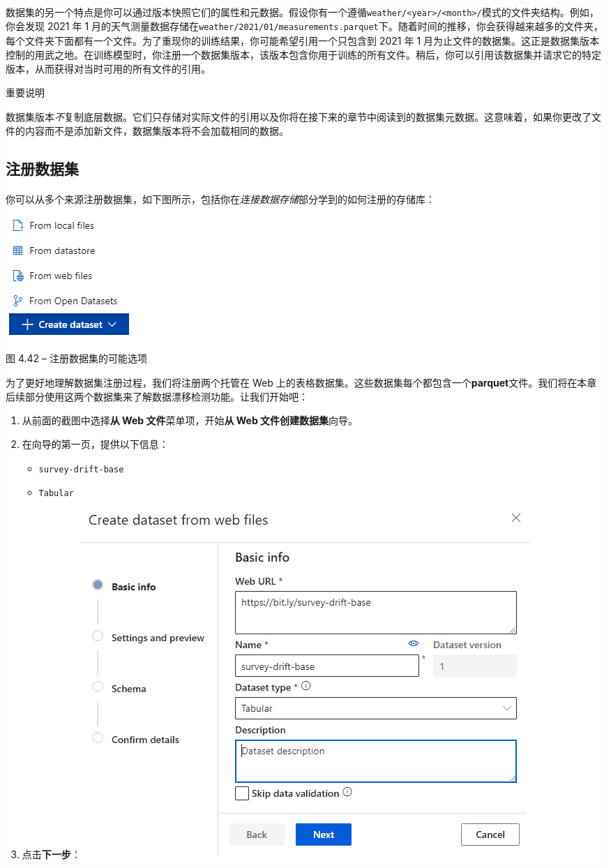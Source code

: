数据集的另一个特点是你可以通过版本快照它们的属性和元数据。假设你有一个遵循`weather/<year>/<month>/`模式的文件夹结构。例如，你会发现 2021 年 1 月的天气测量数据存储在`weather/2021/01/measurements.parquet`下。随着时间的推移，你会获得越来越多的文件夹，每个文件夹下面都有一个文件。为了重现你的训练结果，你可能希望引用一个只包含到 2021 年 1 月为止文件的数据集。这正是数据集版本控制的用武之地。在训练模型时，你注册一个数据集版本，该版本包含你用于训练的所有文件。稍后，你可以引用该数据集并请求它的特定版本，从而获得对当时可用的所有文件的引用。

重要说明

数据集版本*不*复制底层数据。它们只存储对实际文件的引用以及你将在接下来的章节中阅读到的数据集元数据。这意味着，如果你更改了文件的内容而不是添加新文件，数据集版本将不会加载相同的数据。

## 注册数据集

你可以从多个来源注册数据集，如下图所示，包括你在*连接数据存储*部分学到的如何注册的存储库：

![图 4.42 – 注册数据集的可能选项](img/B16777_04_042.jpg)

图 4.42 – 注册数据集的可能选项

为了更好地理解数据集注册过程，我们将注册两个托管在 Web 上的表格数据集。这些数据集每个都包含一个**parquet**文件。我们将在本章后续部分使用这两个数据集来了解数据漂移检测功能。让我们开始吧：

1.  从前面的截图中选择**从 Web 文件**菜单项，开始**从 Web 文件创建数据集**向导。

1.  在向导的第一页，提供以下信息：

    +   `survey-drift-base`

    +   `Tabular`

1.  点击**下一步**：![图 4.43 – 数据集注册向导的第一步    ](img/B16777_04_043.jpg)
